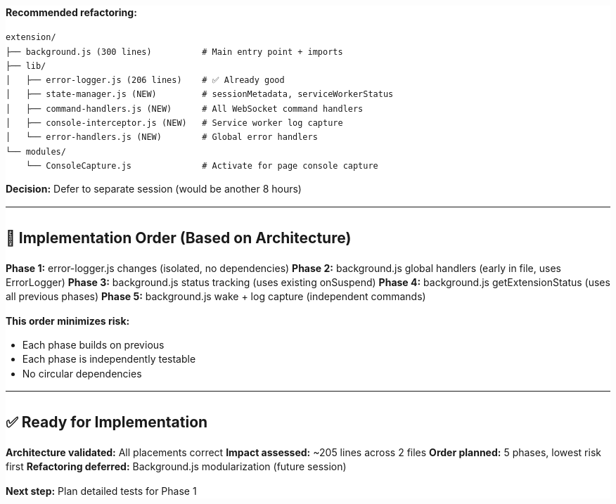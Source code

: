 **Recommended refactoring:**
```
extension/
├── background.js (300 lines)          # Main entry point + imports
├── lib/
│   ├── error-logger.js (206 lines)    # ✅ Already good
│   ├── state-manager.js (NEW)         # sessionMetadata, serviceWorkerStatus
│   ├── command-handlers.js (NEW)      # All WebSocket command handlers
│   ├── console-interceptor.js (NEW)   # Service worker log capture
│   └── error-handlers.js (NEW)        # Global error handlers
└── modules/
    └── ConsoleCapture.js              # Activate for page console capture
```

**Decision:** Defer to separate session (would be another 8 hours)

---

## 🎯 Implementation Order (Based on Architecture)

**Phase 1:** error-logger.js changes (isolated, no dependencies)
**Phase 2:** background.js global handlers (early in file, uses ErrorLogger)
**Phase 3:** background.js status tracking (uses existing onSuspend)
**Phase 4:** background.js getExtensionStatus (uses all previous phases)
**Phase 5:** background.js wake + log capture (independent commands)

**This order minimizes risk:**
- Each phase builds on previous
- Each phase is independently testable
- No circular dependencies

---

## ✅ Ready for Implementation

**Architecture validated:** All placements correct
**Impact assessed:** ~205 lines across 2 files
**Order planned:** 5 phases, lowest risk first
**Refactoring deferred:** Background.js modularization (future session)

**Next step:** Plan detailed tests for Phase 1
